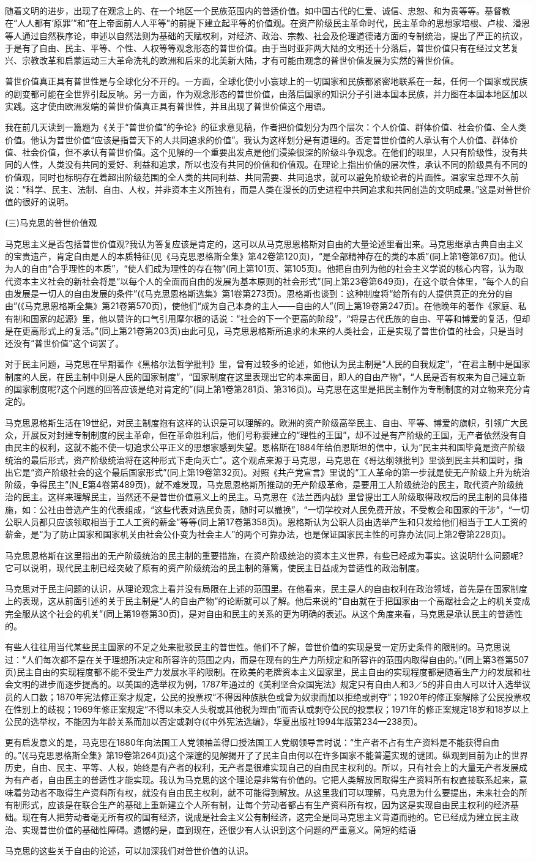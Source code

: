 
随着文明的进步，出现了在观念上的、在一个地区一个民族范围内的普适价值。如中国古代的仁爱、诚信、忠恕、和为贵等等。基督教在“人人都有‘原罪’”和“在上帝面前人人平等”的前提下建立起平等的价值观。在资产阶级民主革命时代，民主革命的思想家培根、卢梭、潘恩等人通过自然秩序论，申述以自然法则为基础的天赋权利，对经济、政治、宗教、社会及伦理道德诸方面的专制统治，提出了严正的抗议，于是有了自由、民主、平等、个性、人权等等观念形态的普世价值。由于当时亚非两大陆的文明还十分落后，普世价值只有在经过文艺复兴、宗教改革和启蒙运动三大革命洗礼的欧洲和后来的北美新大陆，才有可能由观念的普世价值发展为实然的普世价值。


普世价值真正具有普世性是与全球化分不开的。一方面，全球化使小小寰球上的一切国家和民族都紧密地联系在一起，任何一个国家或民族的剧变都可能在全世界引起反响。另一方面，作为观念形态的普世价值，由落后国家的知识分子引进本国本民族，并力图在本国本地区加以实践。这才使由欧洲发端的普世价值真正具有普世性，并且出现了普世价值这个用语。


我在前几天读到一篇题为《关于“普世价值”的争论》的征求意见稿，作者把价值划分为四个层次：个人价值、群体价值、社会价值、全人类价值。他认为普世价值“应该是指普天下的人共同追求的价值”。我认为这样划分是有道理的。否定普世价值的人承认有个人价值、群体价值、社会价值，但不承认有普世价值。这个见解的一个重要出发点是他们浸染很深的阶级斗争观念。在他们的眼里，人只有阶级性，没有共同的人性，人类没有共同的爱好、利益和追求，所以也没有共同的价值和价值观。在理论上指出价值的层次性，承认不同的阶级具有不同的价值观，同时也标明存在着超出阶级范围的全人类的共同利益、共同需要、共同追求，就可以避免阶级论者的片面性。温家宝总理不久前说：“科学、民主、法制、自由、人权，并非资本主义所独有，而是人类在漫长的历史进程中共同追求和共同创造的文明成果。”这是对普世价值的很好的说明。

(三)马克思的普世价值观


马克思主义是否包括普世价值观?我认为答复应该是肯定的，这可以从马克思恩格斯对自由的大量论述里看出来。马克思继承古典自由主义的宝贵遗产，肯定自由是人的本质特征(见《马克思恩格斯全集》第42卷第120页)，“是全部精神存在的类的本质”(同上第1卷第67页)。他认为人的自由“合乎理性的本质”，“使人们成为理性的存在物”(同上第101页、第105页)。他把自由列为他的社会主义学说的核心内容，认为取代资本主义社会的新社会将是“以每个人的全面而自由的发展为基本原则的社会形式”(同上第23卷第649页)，在这个联合体里，“每个人的自由发展是一切人的自由发展的条件”(《马克思恩格斯选集》第1卷第273页)。恩格斯也谈到：这种制度将“给所有的人提供真正的充分的自由”(《马克思恩格斯全集》第21卷第570页)，使他们“成为自己本身的主人——自由的人”(同上第19卷第247页)。在他晚年的著作《家庭、私有制和国家的起源》里，他以赞许的口气引用摩尔根的话说：“社会的下一个更高的阶段”，“将是古代氏族的自由、平等和博爱的复活，但却是在更高形式上的复活。”(同上第21卷第203页)由此可见，马克思恩格斯所追求的未来的人类社会，正是实现了普世价值的社会，只是当时还没有“普世价值”这个词罢了。


对于民主问题，马克思在早期著作《黑格尔法哲学批判》里，曾有过较多的论述，如他认为民主制是“人民的自我规定”，“在君主制中是国家制度的人民，在民主制中则是人民的国家制度”，“国家制度在这里表现出它的本来面目，即人的自由产物”，“人民是否有权来为自己建立新的国家制度呢?这个问题的回答应该是绝对肯定的”(同上第1卷第281页、第316页)。马克思在这里是把民主制作为专制制度的对立物来充分肯定的。


马克思恩格斯生活在19世纪，对民主制度抱有这样的认识是可以理解的。欧洲的资产阶级高举民主、自由、平等、博爱的旗帜，引领广大民众，开展反对封建专制制度的民主革命，但在革命胜利后，他们号称要建立的“理性的王国”，却不过是有产阶级的王国，无产者依然没有自由民主的权利，这就不能不使一切追求公平正义的思想家感到失望。恩格斯在1884年给伯恩斯坦的信中，认为“民主共和国毕竟是资产阶级统治的最后形式，资产阶级统治将在这种形式下走向灭亡”。这个观点来源于马克思，马克思在《哥达纲领批判》里谈到民主共和国时，指出它是“资产阶级社会的这个最后国家形式”(同上第19卷第32页)。对照《共产党宣言》里说的“工人革命的第一步就是使无产阶级上升为统治阶级，争得民主”(N_E第4卷第489页)，就不难发现，马克思恩格斯所推动的无产阶级革命，是要用工人阶级统治的民主，取代资产阶级统治的民主。这样来理解民主，当然还不是普世价值意义上的民主。马克思在《法兰西内战》里曾提出工人阶级取得政权后的民主制的具体措施，如：公社由普选产生的代表组成，“这些代表对选民负责，随时可以撤换”，“一切学校对人民免费开放，不受教会和国家的干涉”，“一切公职人员都只应该领取相当于工人工资的薪金”等等(同上第17卷第358页)。恩格斯认为公职人员由选举产生和只发给他们相当于工人工资的薪金，是“为了防止国家和国家机关由社会公仆变为社会主人”的两个可靠办法，也是保证国家民主性的可靠办法(同上第2卷第228页)。


马克思恩格斯在这里指出的无产阶级统治的民主制的重要措施，在资产阶级统治的资本主义世界，有些已经成为事实。这说明什么问题呢?它可以说明，现代民主制已经突破了原有的资产阶级统治的民主制的藩篱，使民主日益成为普适性的政治制度。


马克思对于民主问题的认识，从理论观念上看并没有局限在上述的范围里。在他看来，民主是人的自由权利在政治领域，首先是在国家制度上的表现，这从前面引述的关于民主制是“人的自由产物”的论断就可以了解。他后来说的“自由就在于把国家由一个高踞社会之上的机关变成完全服从这个社会的机关”(同上第19卷第30页)，是对自由和民主的关系的更为明确的表述。从这个角度来看，马克思是承认民主的普适性的。


有些人往往用当代某些民主国家的不足之处来批驳民主的普世性。他们不了解，普世价值的实现是受一定历史条件的限制的。马克思说过：“人们每次都不是在关于理想所决定和所容许的范围之内，而是在现有的生产力所规定和所容许的范围内取得自由的。”(同上第3卷第507页)民主自由的实现程度都不能不受生产力发展水平的限制。在欧美的老牌资本主义国家里，民主自由的实现程度都是随着生产力的发展和社会文明的进步而逐步提高的。以美国的选举权为例，1787年通过的《美利坚合众国宪法》规定只有自由人和3／5的非自由人可以计入选举议员的人口数；1870年宪法修正案才规定，公民的投票权“不得因种族肤色或曾为奴隶而加以拒绝或剥夺”；1920年的修正案解除了公民投票权在性别上的歧视；1969年修正案规定“不得以未交人头税或其他税为理由”而否认或剥夺公民的投票权；1971年的修正案规定18岁和18岁以上公民的选举权，不能因为年龄关系而加以否定或剥夺(《中外宪法选编》，华夏出版社1994年版第234—238页)。


更有启发意义的是，马克思在1880年向法国工人党领袖盖得口授法国工人党纲领导言时说：“生产者不占有生产资料是不能获得自由的。”(《马克思恩格斯全集》第19卷第264页)这个深邃的见解揭开了了民主自由何以在许多国家不能普遍实现的谜团。纵观到目前为止的世界历史，自由、民主、平等、人权，始终是有产者的权利，无产者是很难实现自己的自由民主权利的。所以，只有社会上的大量无产者发展成为有产者，自由民主的普适性才能实现。我认为马克思的这个理论是非常有价值的。它把人类解放同取得生产资料所有权直接联系起来，意味着劳动者不取得生产资料所有权，就没有自由民主权利，就不可能得到解放。从这里我们可以理解，马克思为什么要提出，未来社会的所有制形式，应该是在联合生产的基础上重新建立个人所有制，让每个劳动者都占有生产资料所有权，因为这是实现自由民主权利的经济基础。现在有人把劳动者毫无所有权的国有经济，说成是社会主义公有制经济，这完全是同马克思主义背道而驰的。它已经成为建立民主政治、实现普世价值的基础性障碍。遗憾的是，直到现在，还很少有人认识到这个问题的严重意义。简短的结语

马克思的这些关于自由的论述，可以加深我们对普世价值的认识。
